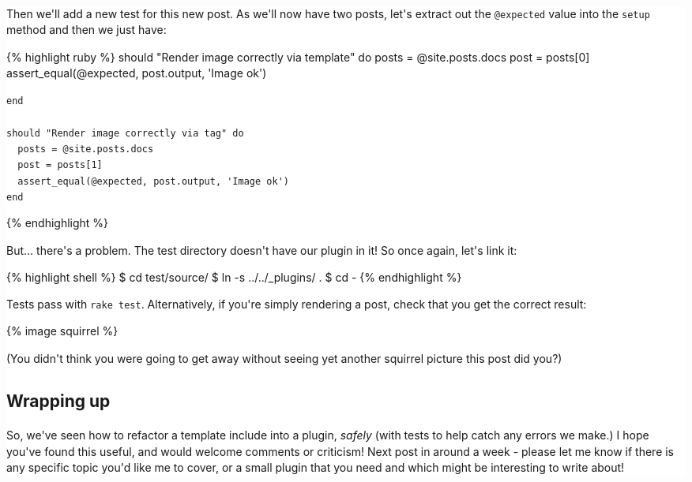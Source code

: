 Then we'll add a new test for this new post.  As we'll now have two posts, let's
extract out the `@expected` value into the `setup` method and then we just have:

{% highlight ruby %}
    should "Render image correctly via template" do
      posts = @site.posts.docs
      post = posts[0]
      assert_equal(@expected, post.output, 'Image ok')

    end

    should "Render image correctly via tag" do
      posts = @site.posts.docs
      post = posts[1]
      assert_equal(@expected, post.output, 'Image ok')
    end
{% endhighlight %}

But... there's a problem.  The test directory doesn't have our plugin in it!  So once
again, let's link it:

{% highlight shell %}
 $  cd test/source/
 $  ln -s ../../_plugins/ .
 $  cd -
{% endhighlight %}

Tests pass with `rake test`.  Alternatively, if you're simply rendering a post,
check that you get the correct result:

{% image squirrel %}

(You didn't think you were going to get away without seeing yet another squirrel
picture this post did you?)

## Wrapping up

So, we've seen how to refactor a template include into a plugin, *safely* (with
tests to help catch any errors we make.)  I hope you've found this useful, and would
welcome comments or criticism!  Next post in around a week - please let me know if
there is any specific topic you'd like me to cover, or a small plugin that you need
and which might be interesting to write about!

[github-Rakefile]: https://github.com/osfameron/jekyll-plugins-tutorial/blob/master/Rakefile
[github-Gemfile]: https://github.com/osfameron/jekyll-plugins-tutorial/blob/master/Gemfile
[github-helper-rb]: https://github.com/osfameron/jekyll-plugins-tutorial/blob/master/test/helper.rb
[github-test_image_output-rb]: https://github.com/osfameron/jekyll-plugins-tutorial/blob/master/test/test_image_output.rb
[github-test-image-md]: https://github.com/osfameron/jekyll-plugins-tutorial/blob/master/test/source/_posts/2015-11-29-test-image.md
[jekyllrb-plugins]: http://jekyllrb.com/docs/plugins
[github-jekyll]: https://github.com/jekyll/jekyll
[liquid-for-programmers]: https://github.com/Shopify/liquid/wiki/Liquid-for-Programmers
[jekyll-tags-include-rb]: https://github.com/jekyll/jekyll/blob/master/lib/jekyll/tags/include.rb
